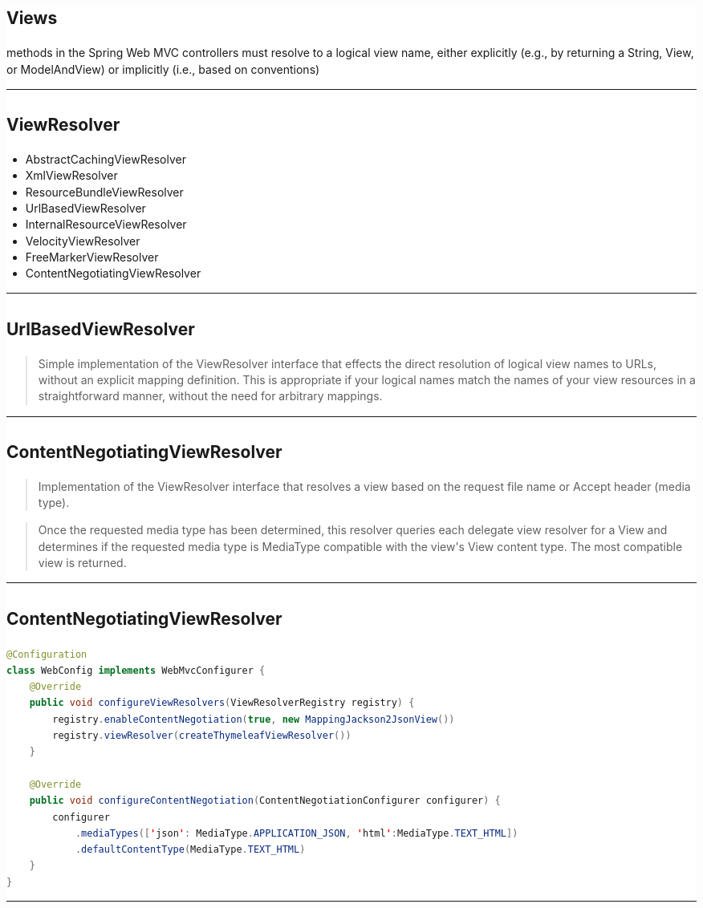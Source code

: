 
## Views

methods in the Spring Web MVC controllers must resolve to a logical view
name, either explicitly (e.g., by returning a String, View, or ModelAndView) or
implicitly (i.e., based on conventions)

---

## ViewResolver

- AbstractCachingViewResolver
- XmlViewResolver
- ResourceBundleViewResolver
- UrlBasedViewResolver
- InternalResourceViewResolver
- VelocityViewResolver
- FreeMarkerViewResolver
- ContentNegotiatingViewResolver

---

## UrlBasedViewResolver

> Simple implementation of the ViewResolver interface that effects the direct resolution of logical view names to URLs, without an explicit mapping definition. This is appropriate if your logical names match the names of your view resources in a straightforward manner, without the need for arbitrary mappings.

---

## ContentNegotiatingViewResolver

> Implementation of the ViewResolver interface that resolves a view based on the request file name or Accept header (media type).

> Once the requested media type has been determined, this resolver queries
each delegate view resolver for a View and determines if the requested media
type is MediaType compatible with the view's View content type. The most
compatible view is returned.

---

## ContentNegotiatingViewResolver

```Java
@Configuration
class WebConfig implements WebMvcConfigurer {
	@Override
	public void configureViewResolvers(ViewResolverRegistry registry) {
		registry.enableContentNegotiation(true, new MappingJackson2JsonView())
		registry.viewResolver(createThymeleafViewResolver())
	}

	@Override
	public void configureContentNegotiation(ContentNegotiationConfigurer configurer) {
		configurer
			.mediaTypes(['json': MediaType.APPLICATION_JSON, 'html':MediaType.TEXT_HTML])
			.defaultContentType(MediaType.TEXT_HTML)
	}
}
```

---